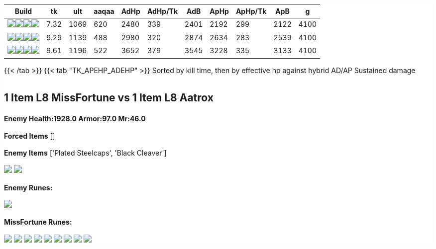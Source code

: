 



 Build |tk|ult|aaqaa|AdHp|AdHp/Tk|AdB|ApHp|ApHp/Tk|ApB|g
-|-|-|-|-|-|-|-|-|-|-
![](/item/3124.png)![](/item/1001.png)![](/item/1055.png)![](/item/1036.png)|7.32|1069|620|2480|339|2401|2192|299|2122|4100
![](/item/3073.png)![](/item/1001.png)![](/item/1055.png)![](/item/1036.png)|9.29|1139|488|2980|320|2874|2634|283|2539|4100
![](/item/6673.png)![](/item/1001.png)![](/item/1055.png)![](/item/1036.png)|9.61|1196|522|3652|379|3545|3228|335|3133|4100
{{< /tab >}}
{{< tab "TK_APEHP_ADEHP" >}}
Sorted by kill time, then by effective hp against hybrid AD/AP Sustained damage
## 1 Item L8 MissFortune vs 1 Item L8 Aatrox

**Enemy Health:1928.0 Armor:97.0 Mr:46.0**


**Forced Items** []








**Enemy Items** ['Plated Steelcaps', 'Black Cleaver']





![](/item/3047.png)
![](/item/3071.png)



**Enemy Runes:**





![](/StatMods/StatModsHealthScalingIcon.png)



**MissFortune Runes:**


![](/Styles/Precision/Conqueror/Conqueror.png)
![](/Styles/Precision/AbsorbLife/AbsorbLife.png)
![](/Styles/Precision/LegendAlacrity/LegendAlacrity.png)
![](/Styles/Precision/CutDown/CutDown.png)
![](/Styles/Sorcery/AbsoluteFocus/AbsoluteFocus.png)
![](/Styles/Sorcery/GatheringStorm/GatheringStorm.png)
![](/StatMods/StatModsAdaptiveForceIcon.png)
![](/StatMods/StatModsAdaptiveForceIcon.png)
![](/StatMods/StatModsHealthScalingIcon.png)

